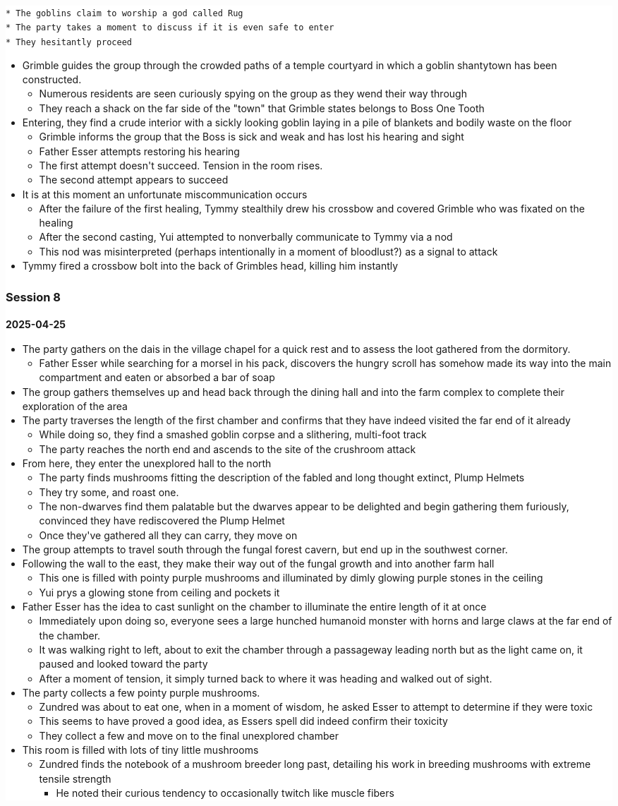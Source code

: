 	* The goblins claim to worship a god called Rug
	* The party takes a moment to discuss if it is even safe to enter
	* They hesitantly proceed
* Grimble guides the group through the crowded paths of a temple courtyard in which a goblin shantytown has been constructed.
	* Numerous residents are seen curiously spying on the group as they wend their way through
	* They reach a shack on the far side of the "town" that Grimble states belongs to Boss One Tooth
* Entering, they find a crude interior with a sickly looking goblin laying in a pile of blankets and bodily waste on the floor
	* Grimble informs the group that the Boss is sick and weak and has lost his hearing and sight
	* Father Esser attempts restoring his hearing
	* The first attempt doesn't succeed. Tension in the room rises.
	* The second attempt appears to succeed
* It is at this moment an unfortunate miscommunication occurs
	* After the failure of the first healing, Tymmy stealthily drew his crossbow and covered Grimble who was fixated on the healing
	* After the second casting, Yui attempted to nonverbally communicate to Tymmy via a nod
	* This nod was misinterpreted (perhaps intentionally in a moment of bloodlust?) as a signal to attack
* Tymmy fired a crossbow bolt into the back of Grimbles head, killing him instantly

### Session 8
**2025-04-25**
* The party gathers on the dais in the village chapel for a quick rest and to assess the loot gathered from the dormitory.
	* Father Esser while searching for a morsel in his pack, discovers the hungry scroll has somehow made its way into the main compartment and eaten or absorbed a bar of soap
* The group gathers themselves up and head back through the dining hall and into the farm complex to complete their exploration of the area
* The party traverses the length of the first chamber and confirms that they have indeed visited the far end of it already
	* While doing so, they find a smashed goblin corpse and a slithering, multi-foot track
	* The party reaches the north end and ascends to the site of the crushroom attack
* From here, they enter the unexplored hall to the north
	* The party finds mushrooms fitting the description of the fabled and long thought extinct, Plump Helmets
	* They try some, and roast one.
	* The non-dwarves find them palatable but the dwarves appear to be delighted and begin gathering them furiously, convinced they have rediscovered the Plump Helmet
	* Once they've gathered all they can carry, they move on
* The group attempts to travel south through the fungal forest cavern, but end up in the southwest corner.
* Following the wall to the east, they make their way out of the fungal growth and into another farm hall
	* This one is filled with pointy purple mushrooms and illuminated by dimly glowing purple stones in the ceiling
	* Yui prys a glowing stone from ceiling and pockets it
* Father Esser has the idea to cast sunlight on the chamber to illuminate the entire length of it at once
	* Immediately upon doing so, everyone sees a large hunched humanoid monster with horns and large claws at the far end of the chamber.
	* It was walking right to left, about to exit the chamber through a passageway leading north but as the light came on, it paused and looked toward the party
	* After a moment of tension, it simply turned back to where it was heading and walked out of sight.
* The party collects a few pointy purple mushrooms.
	* Zundred was about to eat one, when in a moment of wisdom, he asked Esser to attempt to determine if they were toxic
	* This seems to have proved a good idea, as Essers spell did indeed confirm their toxicity
	* They collect a few and move on to the final unexplored chamber
* This room is filled with lots of tiny little mushrooms
	* Zundred finds the notebook of a mushroom breeder long past, detailing his work in breeding mushrooms with extreme tensile strength
		* He noted their curious tendency to occasionally twitch like muscle fibers